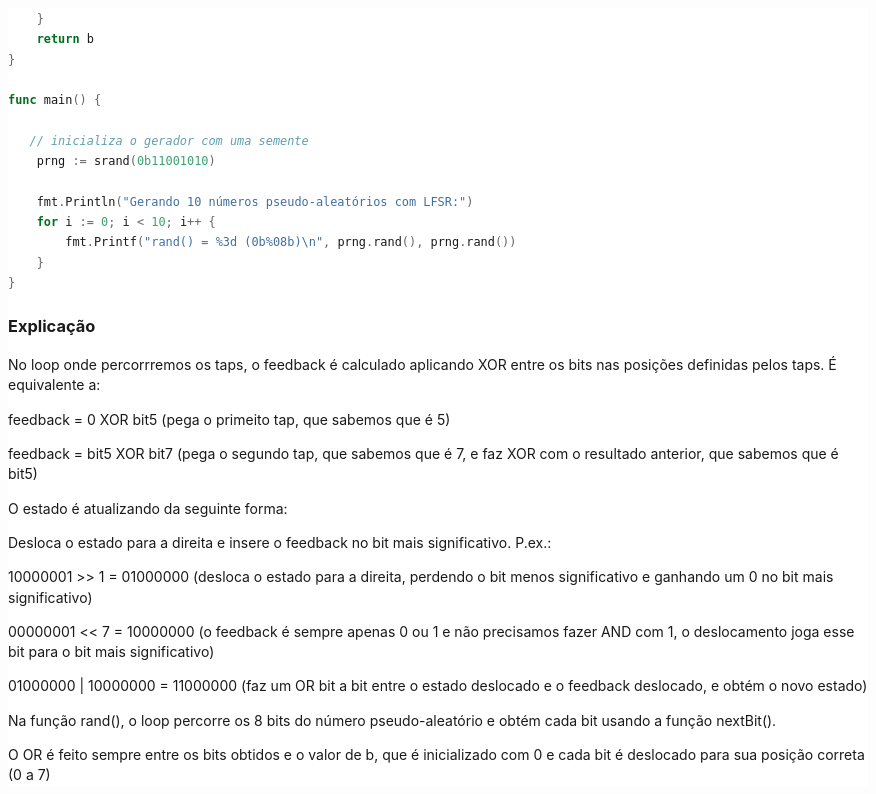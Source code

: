 ```go
	}
	return b
}

func main() {

   // inicializa o gerador com uma semente
	prng := srand(0b11001010)

	fmt.Println("Gerando 10 números pseudo-aleatórios com LFSR:")
	for i := 0; i < 10; i++ {
		fmt.Printf("rand() = %3d (0b%08b)\n", prng.rand(), prng.rand())
	}
}

```
### Explicação


No loop onde percorrremos os taps, o feedback é calculado aplicando XOR entre os bits nas posições definidas pelos taps. É equivalente a:

feedback = 0 XOR bit5 (pega o primeito tap, que sabemos que é 5)

feedback = bit5 XOR bit7 (pega o segundo tap, que sabemos que é 7, e faz XOR com o resultado anterior, que sabemos que é bit5)

O estado é atualizando da seguinte forma:

Desloca o estado para a direita e insere o feedback no bit mais significativo. P.ex.: 

10000001 >> 1 = 01000000 (desloca o estado para a direita, perdendo o bit menos significativo e ganhando um 0 no bit mais significativo)

00000001 << 7 = 10000000 (o feedback é sempre apenas 0 ou 1 e não precisamos fazer AND com 1, o deslocamento joga esse bit para o bit mais significativo)

01000000 | 10000000 = 11000000 (faz um OR bit a bit entre o estado deslocado e o feedback deslocado, e obtém o novo estado)

Na função rand(), o loop percorre os 8 bits do número pseudo-aleatório e obtém cada bit usando a função nextBit().

O OR é feito sempre entre os bits obtidos e o valor de b, que é inicializado com 0 e cada bit é deslocado para sua posição correta (0 a 7)
